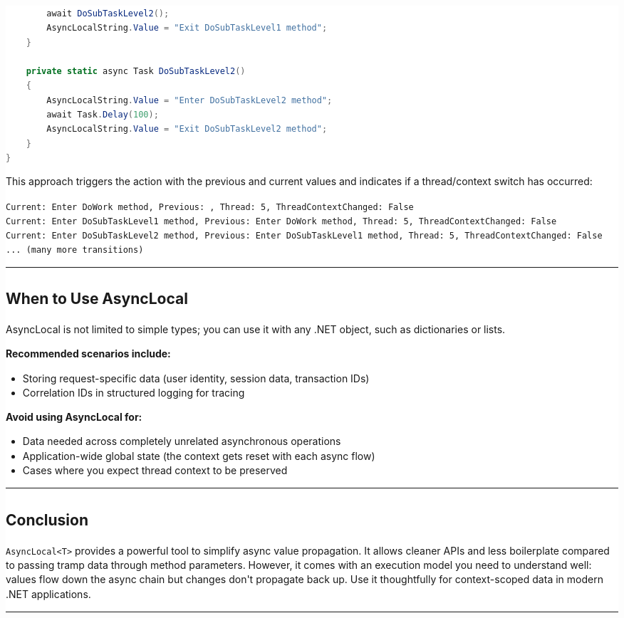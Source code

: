 ```csharp
        await DoSubTaskLevel2();
        AsyncLocalString.Value = "Exit DoSubTaskLevel1 method";
    }

    private static async Task DoSubTaskLevel2()
    {
        AsyncLocalString.Value = "Enter DoSubTaskLevel2 method";
        await Task.Delay(100);
        AsyncLocalString.Value = "Exit DoSubTaskLevel2 method";
    }
}
```

This approach triggers the action with the previous and current values and indicates if a thread/context switch has occurred:

```
Current: Enter DoWork method, Previous: , Thread: 5, ThreadContextChanged: False
Current: Enter DoSubTaskLevel1 method, Previous: Enter DoWork method, Thread: 5, ThreadContextChanged: False
Current: Enter DoSubTaskLevel2 method, Previous: Enter DoSubTaskLevel1 method, Thread: 5, ThreadContextChanged: False
... (many more transitions)
```

---

## When to Use AsyncLocal

AsyncLocal is not limited to simple types; you can use it with any .NET object, such as dictionaries or lists.

**Recommended scenarios include:**

- Storing request-specific data (user identity, session data, transaction IDs)
- Correlation IDs in structured logging for tracing

**Avoid using AsyncLocal for:**

- Data needed across completely unrelated asynchronous operations
- Application-wide global state (the context gets reset with each async flow)
- Cases where you expect thread context to be preserved

---

## Conclusion

`AsyncLocal<T>` provides a powerful tool to simplify async value propagation. It allows cleaner APIs and less boilerplate compared to passing tramp data through method parameters. However, it comes with an execution model you need to understand well: values flow down the async chain but changes don't propagate back up. Use it thoughtfully for context-scoped data in modern .NET applications.

---
